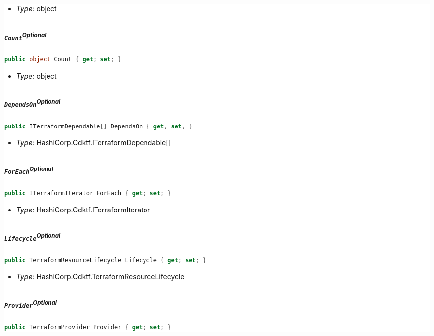 - *Type:* object

---

##### `Count`<sup>Optional</sup> <a name="Count" id="@cdktf/provider-pagerduty.eventOrchestrationRouter.EventOrchestrationRouterConfig.property.count"></a>

```csharp
public object Count { get; set; }
```

- *Type:* object

---

##### `DependsOn`<sup>Optional</sup> <a name="DependsOn" id="@cdktf/provider-pagerduty.eventOrchestrationRouter.EventOrchestrationRouterConfig.property.dependsOn"></a>

```csharp
public ITerraformDependable[] DependsOn { get; set; }
```

- *Type:* HashiCorp.Cdktf.ITerraformDependable[]

---

##### `ForEach`<sup>Optional</sup> <a name="ForEach" id="@cdktf/provider-pagerduty.eventOrchestrationRouter.EventOrchestrationRouterConfig.property.forEach"></a>

```csharp
public ITerraformIterator ForEach { get; set; }
```

- *Type:* HashiCorp.Cdktf.ITerraformIterator

---

##### `Lifecycle`<sup>Optional</sup> <a name="Lifecycle" id="@cdktf/provider-pagerduty.eventOrchestrationRouter.EventOrchestrationRouterConfig.property.lifecycle"></a>

```csharp
public TerraformResourceLifecycle Lifecycle { get; set; }
```

- *Type:* HashiCorp.Cdktf.TerraformResourceLifecycle

---

##### `Provider`<sup>Optional</sup> <a name="Provider" id="@cdktf/provider-pagerduty.eventOrchestrationRouter.EventOrchestrationRouterConfig.property.provider"></a>

```csharp
public TerraformProvider Provider { get; set; }
```
